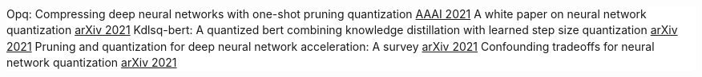 </tr>
</tbody>
<tbody>
<tr>
<th>Opq: Compressing deep neural networks with one-shot pruning quantization</th>
<th><a href="https://ojs.aaai.org/index.php/AAAI/article/view/16950">AAAI 2021</a></th>
<th></th>
<th></th>
<th></th>
<th></th>
<th>
</th>
</tr>
</tbody>
<tbody>
<tr>
<th>A white paper on neural network quantization</th>
<th><a href="https://arxiv.org/abs/2106.08295">arXiv 2021</a></th>
<th></th>
<th></th>
<th></th>
<th></th>
<th>
</th>
</tr>
</tbody>
<tbody>
<tr>
<th>Kdlsq-bert: A quantized bert combining knowledge distillation with learned step size quantization</th>
<th><a href="https://arxiv.org/abs/2101.05938">arXiv 2021</a></th>
<th></th>
<th></th>
<th></th>
<th></th>
<th>
</th>
</tr>
</tbody>
<tbody>
<tr>
<th>Pruning and quantization for deep neural network acceleration: A survey</th>
<th><a href="https://arxiv.org/abs/2101.09671">arXiv 2021</a></th>
<th></th>
<th></th>
<th></th>
<th></th>
<th>
</th>
</tr>
</tbody>
<tbody>
<tr>
<th>Confounding tradeoffs for neural network quantization</th>
<th><a href="https://arxiv.org/abs/2102.06366">arXiv 2021</a></th>
<th></th>
<th></th>
<th></th>
<th></th>
<th>
</th>
</tr>
</tbody>
<tbody>